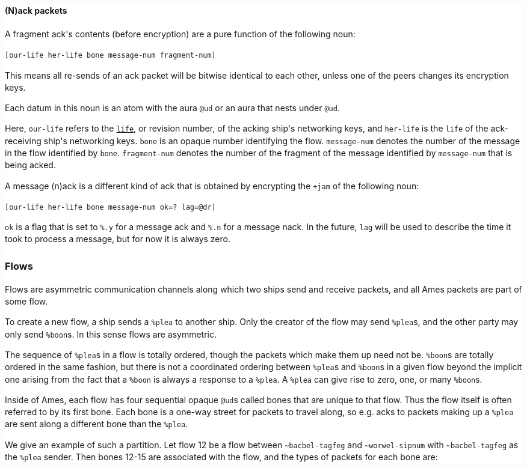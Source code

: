 #### (N)ack packets

A fragment ack's contents (before encryption) are a pure function of the
following noun:
```hoon
[our-life her-life bone message-num fragment-num]
```
This means all re-sends of an ack packet will be bitwise identical to each other, unless one of the peers changes its encryption keys.

Each datum in this noun is an atom with the aura `@ud` or an aura that nests
under `@ud`.

Here, `our-life` refers to the [`life`](@/docs/glossary/breach.md), or revision
number, of the acking ship's networking keys, and `her-life` is the `life` of
the ack-receiving ship's networking keys. `bone` is an opaque number identifying
the flow. `message-num` denotes the number of the
message in the flow identified by `bone`. `fragment-num` denotes the number of
the fragment of the message identified by `message-num` that is being acked.

A message (n)ack is a different kind of ack that is obtained by encrypting the
`+jam` of the following noun:

```hoon
[our-life her-life bone message-num ok=? lag=@dr]
```
`ok` is a flag that is set to `%.y` for a message ack and `%.n` for a message
nack. In the future, `lag` will be used to
describe the time it took to process a message, but for now it is always zero.


### Flows

Flows are asymmetric communication channels along which two ships send and
receive packets, and all Ames packets are part of some flow.

To create a new flow, a ship sends a
`%plea` to another ship. Only the creator of the flow may send `%plea`s, and the
other party may only send `%boon`s. In this sense flows are asymmetric.

The sequence of `%plea`s in a flow is totally ordered, though
the packets which make them up need not be. `%boon`s are totally ordered in the
same fashion, but there is not a coordinated ordering between `%plea`s and
`%boon`s in a given flow beyond the implicit one arising from the fact that a
`%boon` is always a response to a `%plea`. A `%plea` can give rise to zero, one,
or many `%boon`s.

Inside of Ames, each flow has four sequential opaque `@ud`s
called bones that are unique to that flow. Thus the flow itself is often
referred to by its first bone. Each bone is a one-way street
for packets to travel along, so e.g. acks to packets making up a `%plea` are
sent along a different bone than the `%plea`.

We give an example of such a partition. Let flow 12 be a flow between `~bacbel-tagfeg` and `~worwel-sipnum` with
`~bacbel-tagfeg` as the `%plea` sender. Then bones 12-15 are associated with the
flow, and the types of packets for each bone are:
